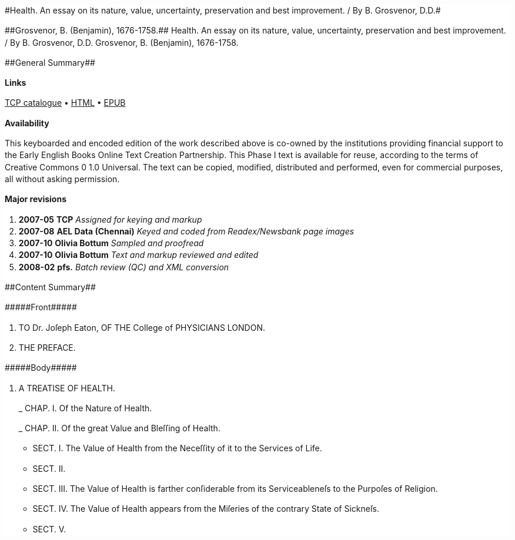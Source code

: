 #Health. An essay on its nature, value, uncertainty, preservation and best improvement. / By B. Grosvenor, D.D.#

##Grosvenor, B. (Benjamin), 1676-1758.##
Health. An essay on its nature, value, uncertainty, preservation and best improvement. / By B. Grosvenor, D.D.
Grosvenor, B. (Benjamin), 1676-1758.

##General Summary##

**Links**

[TCP catalogue](http://www.ota.ox.ac.uk/tcp/)  • 
[HTML](http://tei.it.ox.ac.uk/tcp/Texts-HTML/free/N06/N06978.html)  • 
[EPUB](http://tei.it.ox.ac.uk/tcp/Texts-EPUB/free/N06/N06978.epub)

**Availability**

This keyboarded and encoded edition of the
	       work described above is co-owned by the institutions
	       providing financial support to the Early English Books
	       Online Text Creation Partnership. This Phase I text is
	       available for reuse, according to the terms of Creative
	       Commons 0 1.0 Universal. The text can be copied,
	       modified, distributed and performed, even for
	       commercial purposes, all without asking permission.

**Major revisions**

1. __2007-05__ __TCP__ *Assigned for keying and markup*
1. __2007-08__ __AEL Data (Chennai)__ *Keyed and coded from Readex/Newsbank page images*
1. __2007-10__ __Olivia Bottum__ *Sampled and proofread*
1. __2007-10__ __Olivia Bottum__ *Text and markup reviewed and edited*
1. __2008-02__ __pfs.__ *Batch review (QC) and XML conversion*

##Content Summary##

#####Front#####

1. TO Dr. Joſeph Eaton, OF THE College of PHYSICIANS LONDON.

1. THE PREFACE.

#####Body#####

1. A TREATISE OF HEALTH.

    _ CHAP. I. Of the Nature of Health.

    _ CHAP. II. Of the great Value and Bleſſing of Health.

      * SECT. I. The Value of Health from the Neceſſity of it to the Services of Life.

      * SECT. II.

      * SECT. III. The Value of Health is farther conſiderable from its Serviceableneſs to the Purpoſes of Religion.

      * SECT. IV. The Value of Health appears from the Miſeries of the contrary State of Sickneſs.

      * SECT. V.
